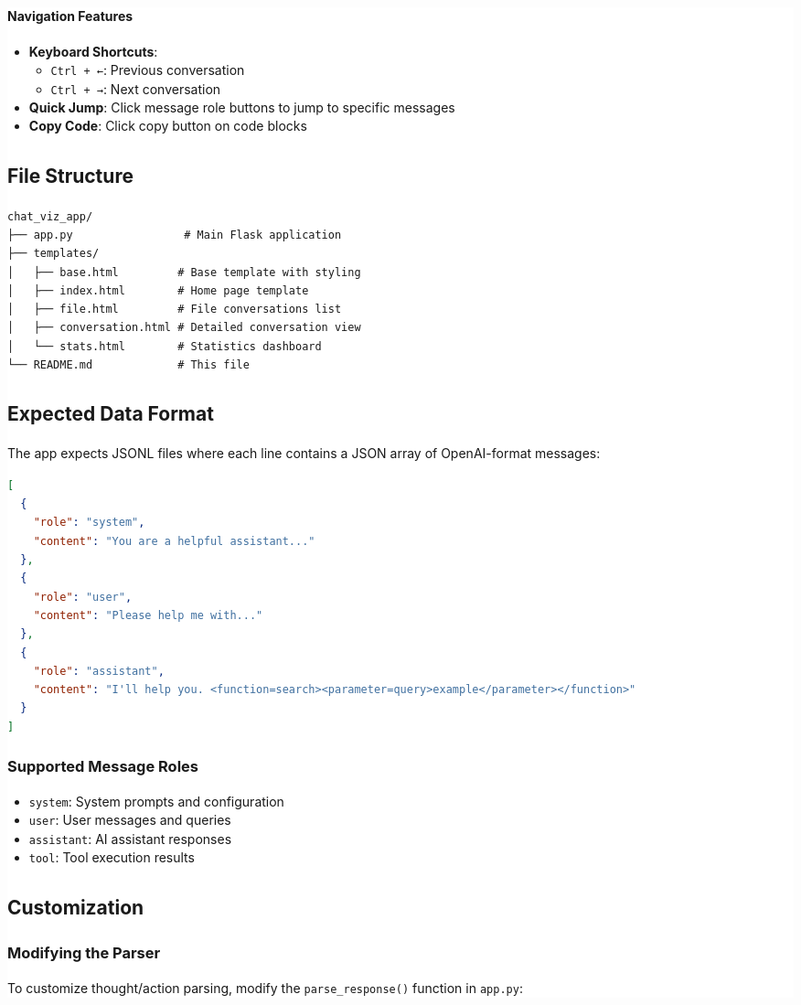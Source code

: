 #### Navigation Features
- **Keyboard Shortcuts**: 
  - `Ctrl + ←`: Previous conversation
  - `Ctrl + →`: Next conversation
- **Quick Jump**: Click message role buttons to jump to specific messages
- **Copy Code**: Click copy button on code blocks

## File Structure

```
chat_viz_app/
├── app.py                 # Main Flask application
├── templates/
│   ├── base.html         # Base template with styling
│   ├── index.html        # Home page template
│   ├── file.html         # File conversations list
│   ├── conversation.html # Detailed conversation view
│   └── stats.html        # Statistics dashboard
└── README.md             # This file
```

## Expected Data Format

The app expects JSONL files where each line contains a JSON array of OpenAI-format messages:

```json
[
  {
    "role": "system",
    "content": "You are a helpful assistant..."
  },
  {
    "role": "user", 
    "content": "Please help me with..."
  },
  {
    "role": "assistant",
    "content": "I'll help you. <function=search><parameter=query>example</parameter></function>"
  }
]
```

### Supported Message Roles
- `system`: System prompts and configuration
- `user`: User messages and queries
- `assistant`: AI assistant responses
- `tool`: Tool execution results

## Customization

### Modifying the Parser
To customize thought/action parsing, modify the `parse_response()` function in `app.py`:
